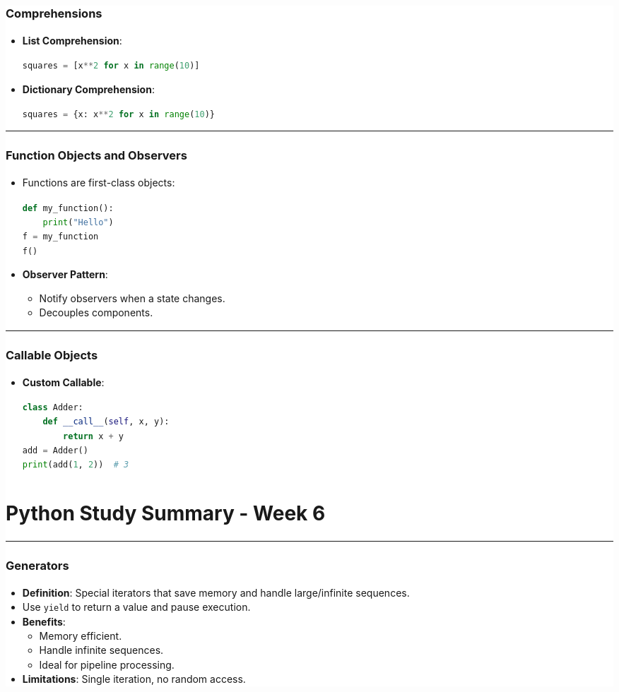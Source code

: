 
### **Comprehensions**

- **List Comprehension**:

  ```python
  squares = [x**2 for x in range(10)]
  ```

- **Dictionary Comprehension**:
  ```python
  squares = {x: x**2 for x in range(10)}
  ```

---

### **Function Objects and Observers**

- Functions are first-class objects:

  ```python
  def my_function():
      print("Hello")
  f = my_function
  f()
  ```

- **Observer Pattern**:
  - Notify observers when a state changes.
  - Decouples components.

---

### **Callable Objects**

- **Custom Callable**:
  ```python
  class Adder:
      def __call__(self, x, y):
          return x + y
  add = Adder()
  print(add(1, 2))  # 3
  ```

# **Python Study Summary - Week 6**

---

### **Generators**

- **Definition**: Special iterators that save memory and handle large/infinite sequences.
- Use `yield` to return a value and pause execution.
- **Benefits**:
  - Memory efficient.
  - Handle infinite sequences.
  - Ideal for pipeline processing.
- **Limitations**: Single iteration, no random access.

